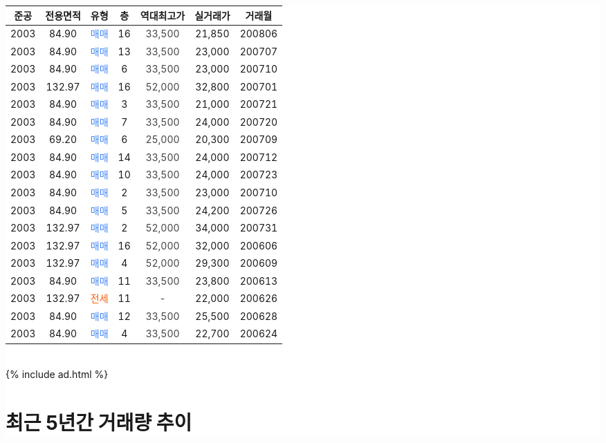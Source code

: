 |준공|전용면적|유형|층|역대최고가|실거래가|거래월|
|:---:|:---:|:---:|:---:|:---:|:---:|:---:|
|2003|84.90|<span style="color:#4285f3">매매</span>|16|<span style="color:#444444">33,500</span>|21,850|200806|
|2003|84.90|<span style="color:#4285f3">매매</span>|13|<span style="color:#444444">33,500</span>|23,000|200707|
|2003|84.90|<span style="color:#4285f3">매매</span>|6|<span style="color:#444444">33,500</span>|23,000|200710|
|2003|132.97|<span style="color:#4285f3">매매</span>|16|<span style="color:#444444">52,000</span>|32,800|200701|
|2003|84.90|<span style="color:#4285f3">매매</span>|3|<span style="color:#444444">33,500</span>|21,000|200721|
|2003|84.90|<span style="color:#4285f3">매매</span>|7|<span style="color:#444444">33,500</span>|24,000|200720|
|2003|69.20|<span style="color:#4285f3">매매</span>|6|<span style="color:#444444">25,000</span>|20,300|200709|
|2003|84.90|<span style="color:#4285f3">매매</span>|14|<span style="color:#444444">33,500</span>|24,000|200712|
|2003|84.90|<span style="color:#4285f3">매매</span>|10|<span style="color:#444444">33,500</span>|24,000|200723|
|2003|84.90|<span style="color:#4285f3">매매</span>|2|<span style="color:#444444">33,500</span>|23,000|200710|
|2003|84.90|<span style="color:#4285f3">매매</span>|5|<span style="color:#444444">33,500</span>|24,200|200726|
|2003|132.97|<span style="color:#4285f3">매매</span>|2|<span style="color:#444444">52,000</span>|34,000|200731|
|2003|132.97|<span style="color:#4285f3">매매</span>|16|<span style="color:#444444">52,000</span>|32,000|200606|
|2003|132.97|<span style="color:#4285f3">매매</span>|4|<span style="color:#444444">52,000</span>|29,300|200609|
|2003|84.90|<span style="color:#4285f3">매매</span>|11|<span style="color:#444444">33,500</span>|23,800|200613|
|2003|132.97|<span style="color:#ff5a00">전세</span>|11|<span style="color:#444444">-</span>|22,000|200626|
|2003|84.90|<span style="color:#4285f3">매매</span>|12|<span style="color:#444444">33,500</span>|25,500|200628|
|2003|84.90|<span style="color:#4285f3">매매</span>|4|<span style="color:#444444">33,500</span>|22,700|200624|


<br>
{% include ad.html %}
<br>

# 최근 5년간 거래량 추이


<div style="width:100%;">
    <canvas id="deal_progress" height="200"></canvas>
</div>

<script>
new Chart(document.getElementById("deal_progress"), {
    type: 'line',
    data: {
        labels: ['201508','201509','201510','201511','201512','201601','201602','201603','201604','201605','201606','201607','201608','201609','201610','201611','201612','201701','201702','201703','201704','201705','201706','201707','201708','201709','201710','201711','201712','201801','201802','201803','201804','201805','201806','201807','201808','201809','201810','201811','201812','201901','201902','201903','201904','201905','201906','201907','201908','201909','201910','201911','201912','202001','202002','202003','202004','202005','202006','202007','202008'],
        datasets: [{
            label: '매매',
            pointRadius: 1,
            data: [9, 12, 19, 14, 4, 7, 8, 19, 13, 13, 5, 14, 11, 19, 15, 8, 5, 2, 7, 9, 11, 10, 15, 16, 7, 5, 13, 9, 8, 24, 39, 64, 62, 74, 45, 34, 25, 15, 16, 13, 9, 6, 8, 13, 15, 9, 10, 8, 19, 12, 16, 19, 26, 27, 50, 33, 33, 28, 58, 59, 10],
            borderColor: "rgba(255, 201, 14, 1)",
            backgroundColor: "rgba(255, 201, 14, 0.5)",
            fill: false,